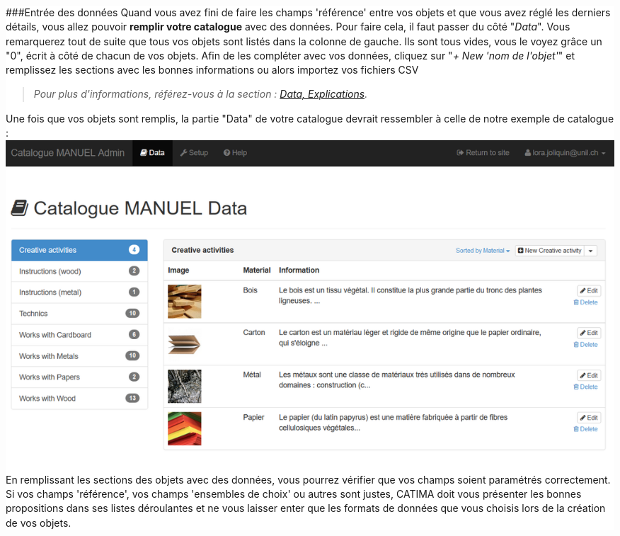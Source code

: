 ###Entrée des données
Quand vous avez fini de faire les champs 'référence' entre vos objets et que vous avez réglé les derniers détails, vous allez pouvoir **remplir votre catalogue** avec des données. Pour faire cela, il faut passer du côté "*Data*".
Vous remarquerez tout de suite que tous vos objets sont listés dans la colonne de gauche. Ils sont tous vides, vous le voyez grâce un "0", écrit à côté de chacun de vos objets. Afin de les compléter avec vos données, cliquez sur "*+ New 'nom de l'objet'*" et remplissez les sections avec les bonnes informations ou alors importez vos fichiers CSV 
>*Pour plus d'informations, référez-vous à la section : [Data, Explications](#data-explications).*

Une fois que vos objets sont remplis, la partie "Data" de votre catalogue devrait ressembler à celle de notre exemple de catalogue :
![](captures_exemple_catalogue/exemple_data.png)

En remplissant les sections des objets avec des données, vous pourrez vérifier que vos champs soient paramétrés correctement. Si vos champs 'référence', vos champs 'ensembles de choix' ou autres sont justes, CATIMA doit vous présenter les bonnes propositions dans ses listes déroulantes et ne vous laisser enter que les formats de données que vous choisis lors de la création de vos objets.